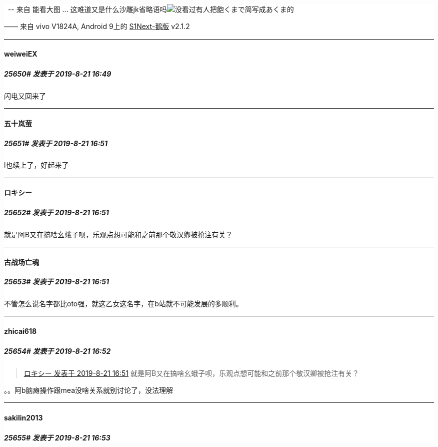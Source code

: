   -- 来自 能看大图 ...</blockquote>
这难道又是什么沙雕jk省略语吗<img src="https://static.saraba1st.com/image/smiley/face2017/067.png" referrerpolicy="no-referrer">没看过有人把飽くまで简写成あくま的

—— 来自 vivo V1824A, Android 9上的 [S1Next-鹅版](https://github.com/ykrank/S1-Next/releases) v2.1.2


*****

####  weiweiEX  
##### 25650#       发表于 2019-8-21 16:49


闪电又回来了


*****

####  五十岚萤  
##### 25651#       发表于 2019-8-21 16:51


l也续上了，好起来了


*****

####  ロキシー  
##### 25652#       发表于 2019-8-21 16:51


就是阿B又在搞啥幺蛾子呗，乐观点想可能和之前那个敬汉卿被抢注有关？


*****

####  古战场亡魂  
##### 25653#       发表于 2019-8-21 16:51


不管怎么说名字都比oto强，就这乙女这名字，在b站就不可能发展的多顺利。


*****

####  zhicai618  
##### 25654#       发表于 2019-8-21 16:52


<blockquote><a href="httphttps://bbs.saraba1st.com/2b/forum.php?mod=redirect&amp;goto=findpost&amp;pid=44993098&amp;ptid=1848341" target="_blank">ロキシー 发表于 2019-8-21 16:51</a>
就是阿B又在搞啥幺蛾子呗，乐观点想可能和之前那个敬汉卿被抢注有关？</blockquote>
。。阿b脑瘫操作跟mea没啥关系就别讨论了，没法理解


*****

####  sakilin2013  
##### 25655#       发表于 2019-8-21 16:53

